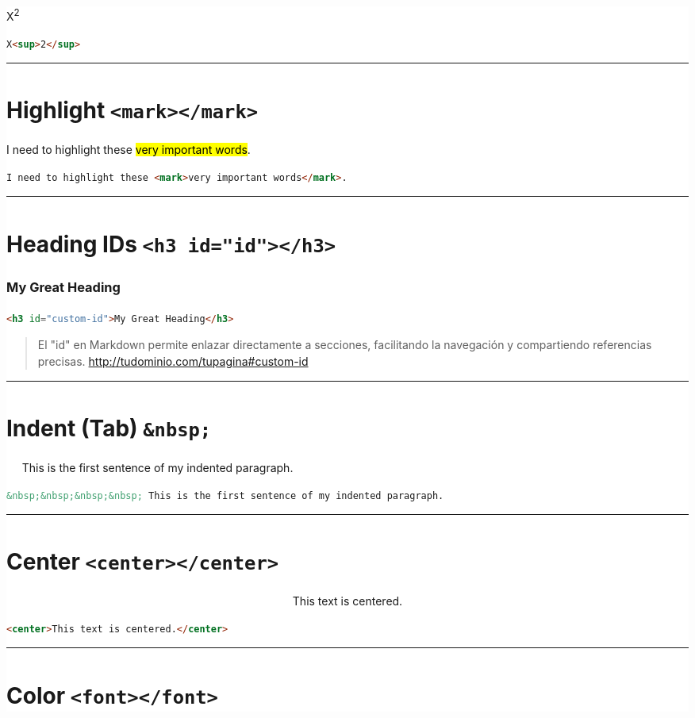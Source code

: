 X<sup>2</sup>

```html
X<sup>2</sup>
```

---

# Highlight `<mark></mark>`

I need to highlight these <mark>very important words</mark>.
```html
I need to highlight these <mark>very important words</mark>.
```

---

# Heading IDs `<h3 id="id"></h3>`

<h3 id="custom-id">My Great Heading</h3>

```html
<h3 id="custom-id">My Great Heading</h3>
```

>El "id" en Markdown permite enlazar directamente a secciones, facilitando la navegación y compartiendo referencias precisas.
http://tudominio.com/tupagina#custom-id

---

# Indent (Tab) `&nbsp;`

&nbsp;&nbsp;&nbsp;&nbsp; This is the first sentence of my indented paragraph.

```html
&nbsp;&nbsp;&nbsp;&nbsp; This is the first sentence of my indented paragraph.
```

---

# Center `<center></center>`

<center>This text is centered.</center>


```html
<center>This text is centered.</center>
```

---

# Color `<font></font>`
